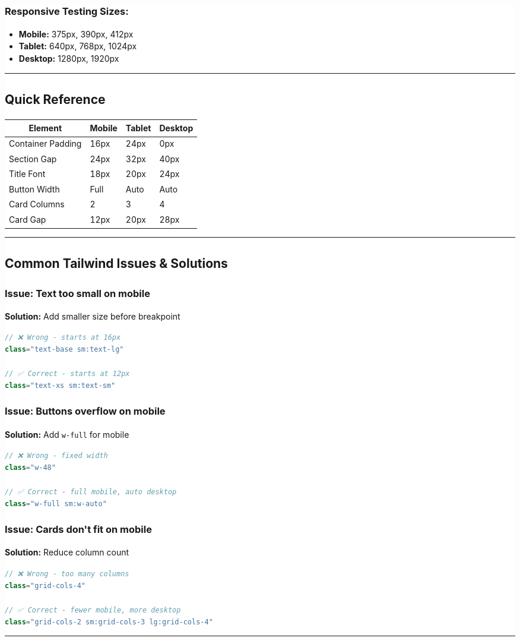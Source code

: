 ### Responsive Testing Sizes:
- **Mobile:** 375px, 390px, 412px
- **Tablet:** 640px, 768px, 1024px
- **Desktop:** 1280px, 1920px

---

## Quick Reference

| Element | Mobile | Tablet | Desktop |
|---------|--------|--------|---------|
| Container Padding | 16px | 24px | 0px |
| Section Gap | 24px | 32px | 40px |
| Title Font | 18px | 20px | 24px |
| Button Width | Full | Auto | Auto |
| Card Columns | 2 | 3 | 4 |
| Card Gap | 12px | 20px | 28px |

---

## Common Tailwind Issues & Solutions

### Issue: Text too small on mobile
**Solution:** Add smaller size before breakpoint
```jsx
// ❌ Wrong - starts at 16px
class="text-base sm:text-lg"

// ✅ Correct - starts at 12px
class="text-xs sm:text-sm"
```

### Issue: Buttons overflow on mobile
**Solution:** Add `w-full` for mobile
```jsx
// ❌ Wrong - fixed width
class="w-48"

// ✅ Correct - full mobile, auto desktop
class="w-full sm:w-auto"
```

### Issue: Cards don't fit on mobile
**Solution:** Reduce column count
```jsx
// ❌ Wrong - too many columns
class="grid-cols-4"

// ✅ Correct - fewer mobile, more desktop
class="grid-cols-2 sm:grid-cols-3 lg:grid-cols-4"
```

---